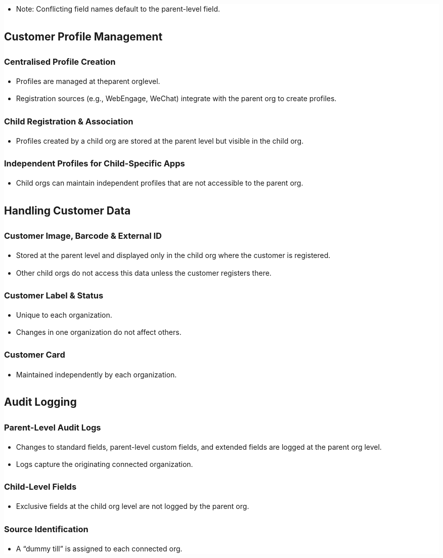- Note: Conflicting field names default to the parent-level field.

## Customer Profile Management

### Centralised Profile Creation

- Profiles are managed at theparent orglevel.

- Registration sources (e.g., WebEngage, WeChat) integrate with the parent org to create profiles.

### Child Registration & Association

- Profiles created by a child org are stored at the parent level but visible in the child org.

### Independent Profiles for Child-Specific Apps

- Child orgs can maintain independent profiles that are not accessible to the parent org.

## Handling Customer Data

### Customer Image, Barcode & External ID

- Stored at the parent level and displayed only in the child org where the customer is registered.

- Other child orgs do not access this data unless the customer registers there.

### Customer Label & Status

- Unique to each organization.

- Changes in one organization do not affect others.

### Customer Card

- Maintained independently by each organization.

## Audit Logging

### Parent-Level Audit Logs

- Changes to standard fields, parent-level custom fields, and extended fields are logged at the parent org level.

- Logs capture the originating connected organization.

### Child-Level Fields

- Exclusive fields at the child org level are not logged by the parent org.

### Source Identification

- A “dummy till” is assigned to each connected org.
